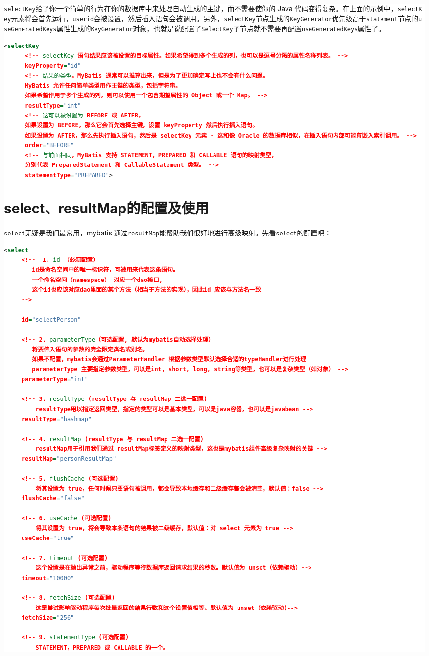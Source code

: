`selectKey`给了你一个简单的行为在你的数据库中来处理自动生成的主键，而不需要使你的 Java 代码变得复杂。在上面的示例中，`selectKey`元素将会首先运行，`userid`会被设置，然后插入语句会被调用。另外，`selectKey`节点生成的`KeyGenerator`优先级高于`statement`节点的`useGeneratedKeys`属性生成的`KeyGenerator`对象，也就是说配置了`SelectKey`子节点就不需要再配置`useGeneratedKeys`属性了。
```xml
<selectKey
      <!-- selectKey 语句结果应该被设置的目标属性。如果希望得到多个生成的列，也可以是逗号分隔的属性名称列表。 -->
      keyProperty="id"
      <!-- 结果的类型。MyBatis 通常可以推算出来，但是为了更加确定写上也不会有什么问题。
      MyBatis 允许任何简单类型用作主键的类型，包括字符串。
      如果希望作用于多个生成的列，则可以使用一个包含期望属性的 Object 或一个 Map。 -->
      resultType="int"
      <!-- 这可以被设置为 BEFORE 或 AFTER。
      如果设置为 BEFORE，那么它会首先选择主键，设置 keyProperty 然后执行插入语句。
      如果设置为 AFTER，那么先执行插入语句，然后是 selectKey 元素 - 这和像 Oracle 的数据库相似，在插入语句内部可能有嵌入索引调用。 -->
      order="BEFORE"
      <!-- 与前面相同，MyBatis 支持 STATEMENT，PREPARED 和 CALLABLE 语句的映射类型，
      分别代表 PreparedStatement 和 CallableStatement 类型。 -->
      statementType="PREPARED">
```
# select、resultMap的配置及使用
`select`无疑是我们最常用，mybatis 通过`resultMap`能帮助我们很好地进行高级映射。先看`select`的配置吧：
```xml
<select
     <!--  1. id （必须配置）
        id是命名空间中的唯一标识符，可被用来代表这条语句。 
        一个命名空间（namespace） 对应一个dao接口, 
        这个id也应该对应dao里面的某个方法（相当于方法的实现），因此id 应该与方法名一致
     -->
     
     id="selectPerson"
     
     <!-- 2. parameterType（可选配置, 默认为mybatis自动选择处理）
        将要传入语句的参数的完全限定类名或别名，
        如果不配置，mybatis会通过ParameterHandler 根据参数类型默认选择合适的typeHandler进行处理
        parameterType 主要指定参数类型，可以是int, short, long, string等类型，也可以是复杂类型（如对象） -->
     parameterType="int"
     
     <!-- 3. resultType (resultType 与 resultMap 二选一配置)
         resultType用以指定返回类型，指定的类型可以是基本类型，可以是java容器，也可以是javabean -->
     resultType="hashmap"
     
     <!-- 4. resultMap (resultType 与 resultMap 二选一配置)
         resultMap用于引用我们通过 resultMap标签定义的映射类型，这也是mybatis组件高级复杂映射的关键 -->
     resultMap="personResultMap"
     
     <!-- 5. flushCache (可选配置)
         将其设置为 true，任何时候只要语句被调用，都会导致本地缓存和二级缓存都会被清空，默认值：false -->
     flushCache="false"
     
     <!-- 6. useCache (可选配置)
         将其设置为 true，将会导致本条语句的结果被二级缓存，默认值：对 select 元素为 true -->
     useCache="true"
     
     <!-- 7. timeout (可选配置) 
         这个设置是在抛出异常之前，驱动程序等待数据库返回请求结果的秒数。默认值为 unset（依赖驱动）-->
     timeout="10000"
     
     <!-- 8. fetchSize (可选配置) 
         这是尝试影响驱动程序每次批量返回的结果行数和这个设置值相等。默认值为 unset（依赖驱动)-->
     fetchSize="256"
     
     <!-- 9. statementType (可选配置) 
         STATEMENT，PREPARED 或 CALLABLE 的一个。
```
